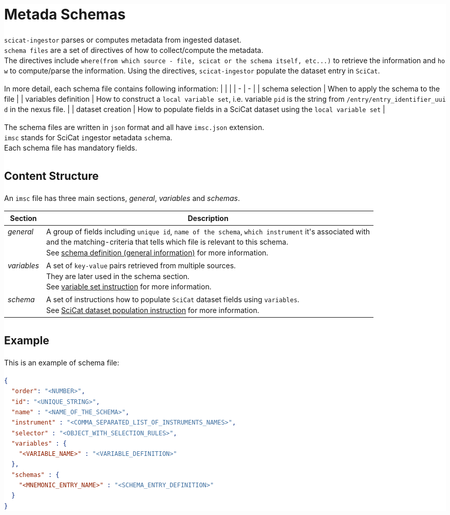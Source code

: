 # Metada Schemas

`scicat-ingestor` parses or computes metadata from ingested dataset.<br>
`schema files` are a set of directives of how to collect/compute the metadata.<br>
The directives include `where(from which source - file, scicat or the schema itself, etc...)` to retrieve the information and `how` to compute/parse the information.
Using the directives, `scicat-ingestor` populate the dataset entry in `SciCat`.

In more detail, each schema file contains following information:
|   |   |
| - | - |
| schema selection | When to apply the schema to the file |
| variables definition | How to construct a `local variable set`, i.e. variable `pid` is the string from `/entry/entry_identifier_uuid` in the nexus file. |
| dataset creation | How to populate fields in a SciCat dataset using the `local variable set` |

The schema files are written in `json` format and all have `imsc.json` extension.<br>
`imsc` stands for SciCat `i`ngestor `m`etadata `sc`hema.<br>
Each schema file has mandatory fields.

## Content Structure
An `imsc` file has three main sections, *general*, *variables* and *schemas*.

| Section | Description |
| ------- | ----------- |
| *general* | A group of fields including `unique id`, `name of the schema`, `which instrument` it's associated with<br>and the matching-criteria that tells which file is relevant to this schema. <br> See [schema definition (general information)](#schema-definition-general-information) for more information. |
| *variables* | A set of `key-value` pairs retrieved from multiple sources.<br>They are later used in the schema section.<br>See [variable set instruction](#variable-set-instruction) for more information. |
| *schema* | A set of instructions how to populate `SciCat` dataset fields using `variables`.<br>See [SciCat dataset population instruction](#scicat-dataset-population-instruction) for more information. |

## Example

This is an example of schema file:

```json
{
  "order": "<NUMBER>",
  "id": "<UNIQUE_STRING>",
  "name" : "<NAME_OF_THE_SCHEMA>",
  "instrument" : "<COMMA_SEPARATED_LIST_OF_INSTRUMENTS_NAMES>",
  "selector" : "<OBJECT_WITH_SELECTION_RULES>",
  "variables" : {
    "<VARIABLE_NAME>" : "<VARIABLE_DEFINITION>"
  },
  "schemas" : {
    "<MNEMONIC_ENTRY_NAME>" : "<SCHEMA_ENTRY_DEFINITION>"
  }
}
```
